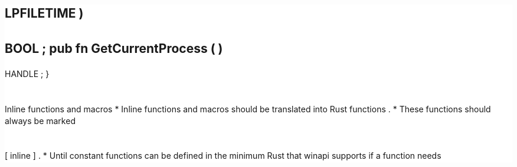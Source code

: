 LPFILETIME
)
-
>
BOOL
;
pub
fn
GetCurrentProcess
(
)
-
>
HANDLE
;
}
#
#
Inline
functions
and
macros
*
Inline
functions
and
macros
should
be
translated
into
Rust
functions
.
*
These
functions
should
always
be
marked
#
[
inline
]
.
*
Until
constant
functions
can
be
defined
in
the
minimum
Rust
that
winapi
supports
if
a
function
needs